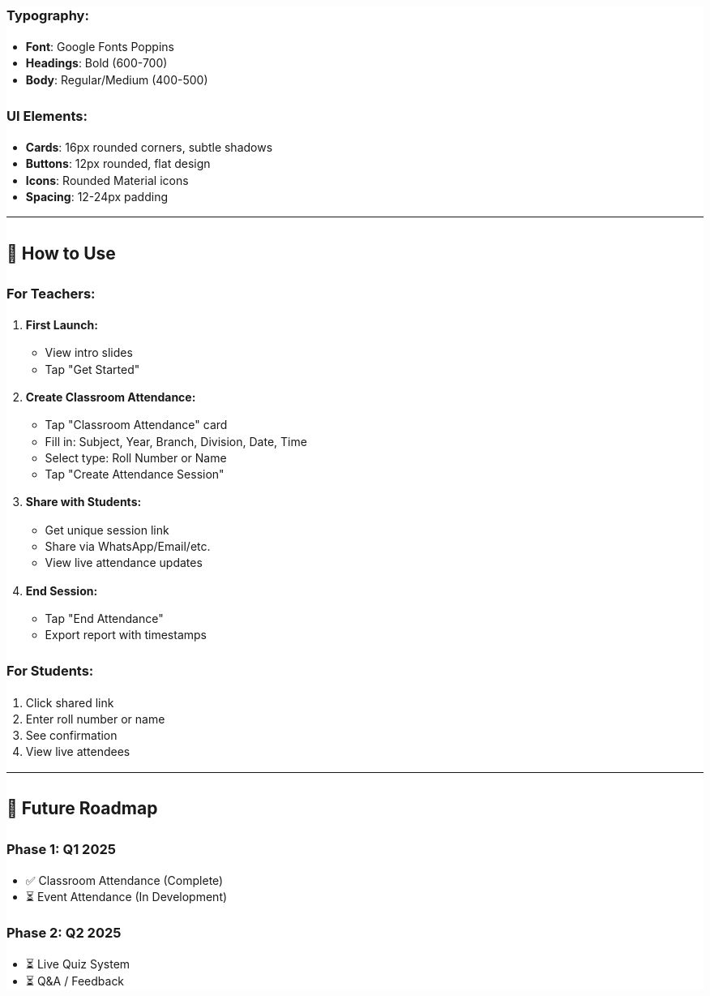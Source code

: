 ### **Typography:**
- **Font**: Google Fonts Poppins
- **Headings**: Bold (600-700)
- **Body**: Regular/Medium (400-500)

### **UI Elements:**
- **Cards**: 16px rounded corners, subtle shadows
- **Buttons**: 12px rounded, flat design
- **Icons**: Rounded Material icons
- **Spacing**: 12-24px padding

---

## 🚀 **How to Use**

### **For Teachers:**

1. **First Launch:**
   - View intro slides
   - Tap "Get Started"

2. **Create Classroom Attendance:**
   - Tap "Classroom Attendance" card
   - Fill in: Subject, Year, Branch, Division, Date, Time
   - Select type: Roll Number or Name
   - Tap "Create Attendance Session"

3. **Share with Students:**
   - Get unique session link
   - Share via WhatsApp/Email/etc.
   - View live attendance updates

4. **End Session:**
   - Tap "End Attendance"
   - Export report with timestamps

### **For Students:**
1. Click shared link
2. Enter roll number or name
3. See confirmation
4. View live attendees

---

## 🎯 **Future Roadmap**

### **Phase 1: Q1 2025**
- ✅ Classroom Attendance (Complete)
- ⏳ Event Attendance (In Development)

### **Phase 2: Q2 2025**
- ⏳ Live Quiz System
- ⏳ Q&A / Feedback
